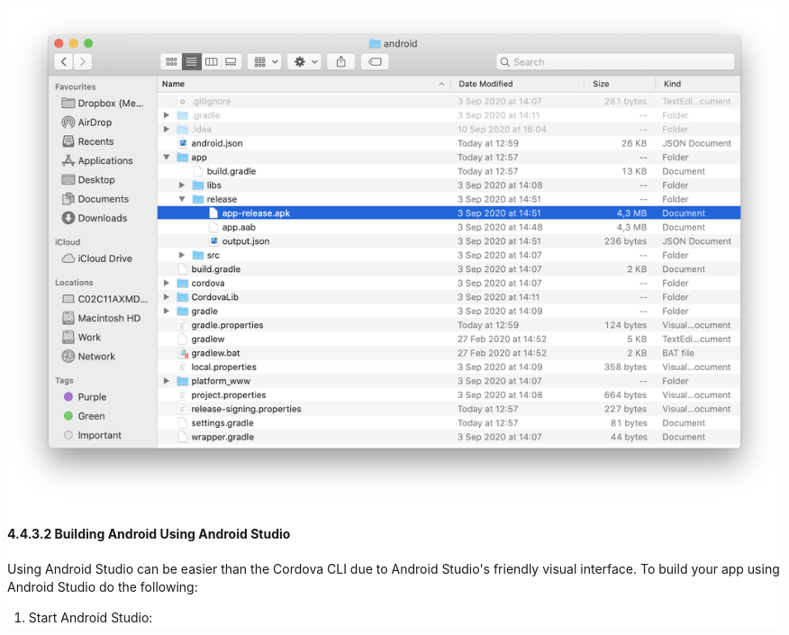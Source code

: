   ![Final folder structure](attachments/mobileapp/folder-final-android.png)

#### 4.4.3.2 Building Android Using Android Studio

Using Android Studio can be easier than the Cordova CLI due to Android Studio's friendly visual interface. To build your app using Android Studio do the following:

1. Start Android Studio:
